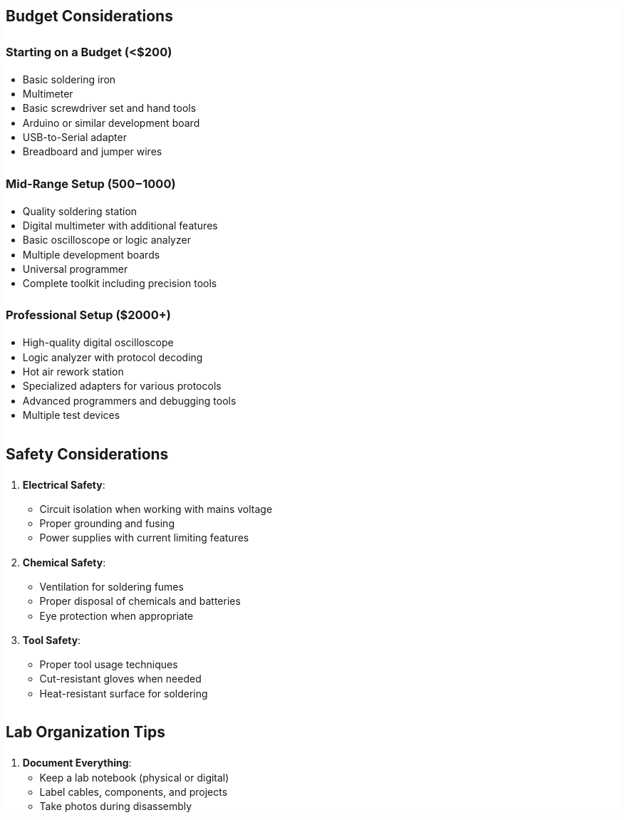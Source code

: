 ## Budget Considerations

### Starting on a Budget (<$200)
- Basic soldering iron
- Multimeter
- Basic screwdriver set and hand tools
- Arduino or similar development board
- USB-to-Serial adapter
- Breadboard and jumper wires

### Mid-Range Setup ($500-$1000)
- Quality soldering station
- Digital multimeter with additional features
- Basic oscilloscope or logic analyzer
- Multiple development boards
- Universal programmer
- Complete toolkit including precision tools

### Professional Setup ($2000+)
- High-quality digital oscilloscope
- Logic analyzer with protocol decoding
- Hot air rework station
- Specialized adapters for various protocols
- Advanced programmers and debugging tools
- Multiple test devices

## Safety Considerations

1. **Electrical Safety**:
   - Circuit isolation when working with mains voltage
   - Proper grounding and fusing
   - Power supplies with current limiting features

2. **Chemical Safety**:
   - Ventilation for soldering fumes
   - Proper disposal of chemicals and batteries
   - Eye protection when appropriate

3. **Tool Safety**:
   - Proper tool usage techniques
   - Cut-resistant gloves when needed
   - Heat-resistant surface for soldering

## Lab Organization Tips

1. **Document Everything**:
   - Keep a lab notebook (physical or digital)
   - Label cables, components, and projects
   - Take photos during disassembly

